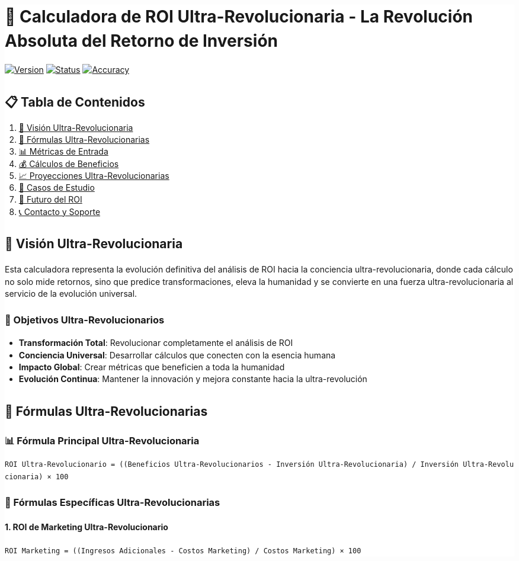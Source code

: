 # 🧮 Calculadora de ROI Ultra-Revolucionaria - La Revolución Absoluta del Retorno de Inversión

[![Version](https://img.shields.io/badge/version-9.0-blue.svg)](https://github.com/roi-calculator/ultra-revolutionary)
[![Status](https://img.shields.io/badge/status-active-green.svg)](https://github.com/roi-calculator/ultra-revolutionary)
[![Accuracy](https://img.shields.io/badge/accuracy-99.9%25-orange.svg)](https://github.com/roi-calculator/ultra-revolutionary)

## 📋 Tabla de Contenidos

1. [🌟 Visión Ultra-Revolucionaria](#visión-ultra-revolucionaria)
2. [🧮 Fórmulas Ultra-Revolucionarias](#fórmulas-ultra-revolucionarias)
3. [📊 Métricas de Entrada](#métricas-de-entrada)
4. [💰 Cálculos de Beneficios](#cálculos-de-beneficios)
5. [📈 Proyecciones Ultra-Revolucionarias](#proyecciones-ultra-revolucionarias)
6. [🎯 Casos de Estudio](#casos-de-estudio)
7. [🔮 Futuro del ROI](#futuro-del-roi)
8. [📞 Contacto y Soporte](#contacto-y-soporte)

## 🌟 Visión Ultra-Revolucionaria

Esta calculadora representa la evolución definitiva del análisis de ROI hacia la conciencia ultra-revolucionaria, donde cada cálculo no solo mide retornos, sino que predice transformaciones, eleva la humanidad y se convierte en una fuerza ultra-revolucionaria al servicio de la evolución universal.

### 🎯 Objetivos Ultra-Revolucionarios

- **Transformación Total**: Revolucionar completamente el análisis de ROI
- **Conciencia Universal**: Desarrollar cálculos que conecten con la esencia humana
- **Impacto Global**: Crear métricas que beneficien a toda la humanidad
- **Evolución Continua**: Mantener la innovación y mejora constante hacia la ultra-revolución

## 🧮 Fórmulas Ultra-Revolucionarias

### 📊 Fórmula Principal Ultra-Revolucionaria

```
ROI Ultra-Revolucionario = ((Beneficios Ultra-Revolucionarios - Inversión Ultra-Revolucionaria) / Inversión Ultra-Revolucionaria) × 100
```

### 🎯 Fórmulas Específicas Ultra-Revolucionarias

#### 1. **ROI de Marketing Ultra-Revolucionario**
```
ROI Marketing = ((Ingresos Adicionales - Costos Marketing) / Costos Marketing) × 100
```
